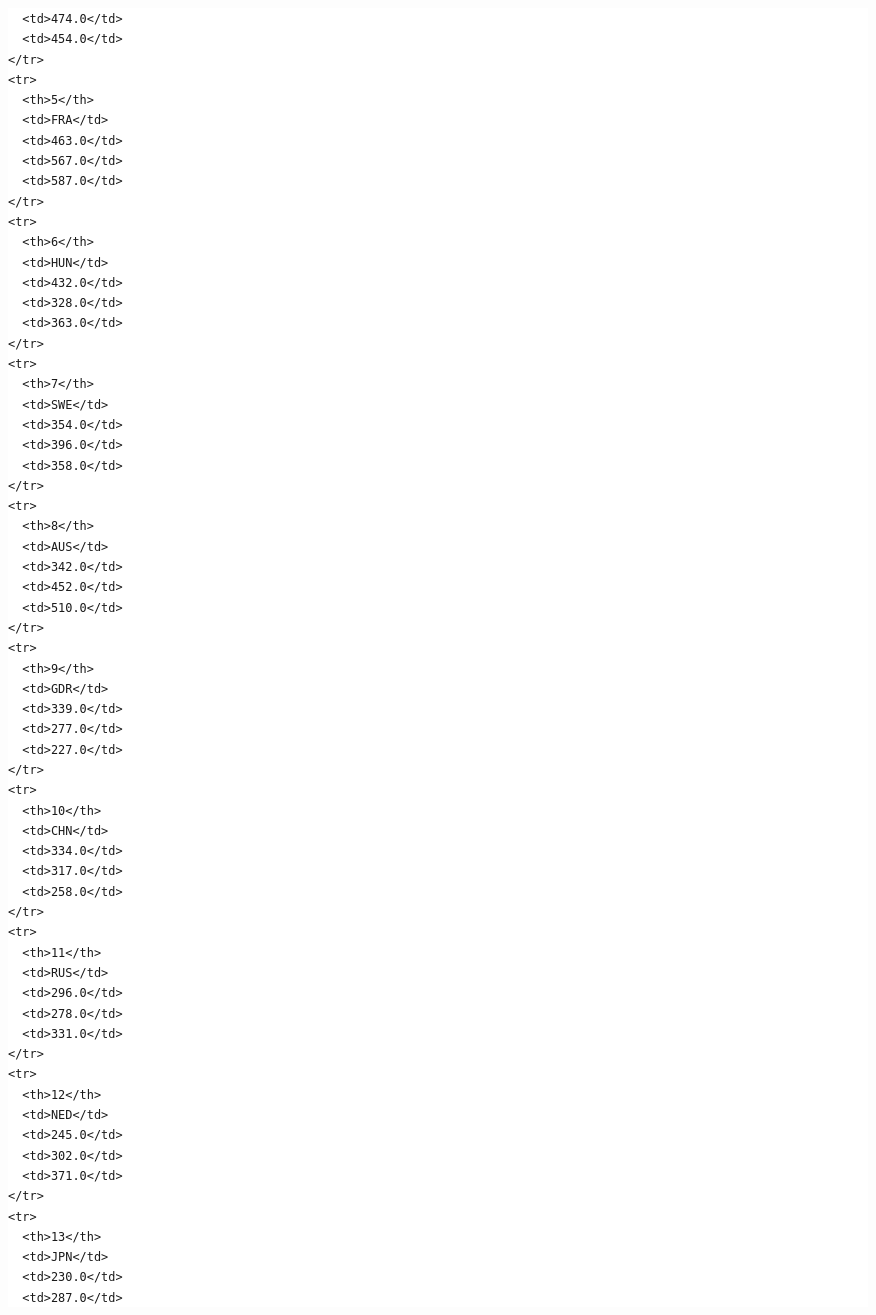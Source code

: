       <td>474.0</td>
      <td>454.0</td>
    </tr>
    <tr>
      <th>5</th>
      <td>FRA</td>
      <td>463.0</td>
      <td>567.0</td>
      <td>587.0</td>
    </tr>
    <tr>
      <th>6</th>
      <td>HUN</td>
      <td>432.0</td>
      <td>328.0</td>
      <td>363.0</td>
    </tr>
    <tr>
      <th>7</th>
      <td>SWE</td>
      <td>354.0</td>
      <td>396.0</td>
      <td>358.0</td>
    </tr>
    <tr>
      <th>8</th>
      <td>AUS</td>
      <td>342.0</td>
      <td>452.0</td>
      <td>510.0</td>
    </tr>
    <tr>
      <th>9</th>
      <td>GDR</td>
      <td>339.0</td>
      <td>277.0</td>
      <td>227.0</td>
    </tr>
    <tr>
      <th>10</th>
      <td>CHN</td>
      <td>334.0</td>
      <td>317.0</td>
      <td>258.0</td>
    </tr>
    <tr>
      <th>11</th>
      <td>RUS</td>
      <td>296.0</td>
      <td>278.0</td>
      <td>331.0</td>
    </tr>
    <tr>
      <th>12</th>
      <td>NED</td>
      <td>245.0</td>
      <td>302.0</td>
      <td>371.0</td>
    </tr>
    <tr>
      <th>13</th>
      <td>JPN</td>
      <td>230.0</td>
      <td>287.0</td>
